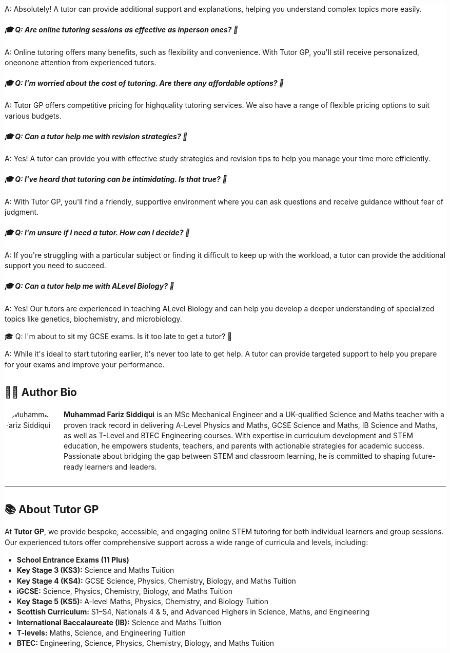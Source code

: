 <p>A: Absolutely! A tutor can provide additional support and explanations, helping you understand complex topics more easily.</p>
<h5>🎓 Q: Are online tutoring sessions as effective as inperson ones? 🤔</h5>
<p>A: Online tutoring offers many benefits, such as flexibility and convenience. With Tutor GP, you'll still receive personalized, oneonone attention from experienced tutors.</p>
<h5>🎓 Q: I'm worried about the cost of tutoring. Are there any affordable options? 🤔</h5>
<p>A: Tutor GP offers competitive pricing for highquality tutoring services. We also have a range of flexible pricing options to suit various budgets.</p>
<h5>🎓 Q: Can a tutor help me with revision strategies? 🤔</h5>
<p>A: Yes! A tutor can provide you with effective study strategies and revision tips to help you manage your time more efficiently.</p>
<h5>🎓 Q: I've heard that tutoring can be intimidating. Is that true? 🤔</h5>
<p>A: With Tutor GP, you'll find a friendly, supportive environment where you can ask questions and receive guidance without fear of judgment.</p>
<h5>🎓 Q: I'm unsure if I need a tutor. How can I decide? 🤔</h5>
<p>A: If you're struggling with a particular subject or finding it difficult to keep up with the workload, a tutor can provide the additional support you need to succeed.</p>
<h5>🎓 Q: Can a tutor help me with ALevel Biology? 🤔</h5>
<p>A: Yes! Our tutors are experienced in teaching ALevel Biology and can help you develop a deeper understanding of specialized topics like genetics, biochemistry, and microbiology.</p>
<p>🎓 Q: I'm about to sit my GCSE exams. Is it too late to get a tutor? 💪</p>
<p>A: While it's ideal to start tutoring earlier, it's never too late to get help. A tutor can provide targeted support to help you prepare for your exams and improve your performance.</p>



## 👨‍🏫 Author Bio

<img src="https://tutorgp.github.io/blogs/images/TutorGP-Author-Siddiqui.jpg" alt="Muhammad Fariz Siddiqui" width="100" height="100" style="float:left;margin:0 15px 15px 0;border-radius:50%;">

**Muhammad Fariz Siddiqui** is an MSc Mechanical Engineer and a UK-qualified Science and Maths teacher with a proven track record in delivering A-Level Physics and Maths, GCSE Science and Maths, IB Science and Maths, as well as T-Level and BTEC Engineering courses. With expertise in curriculum development and STEM education, he empowers students, teachers, and parents with actionable strategies for academic success. Passionate about bridging the gap between STEM and classroom learning, he is committed to shaping future-ready learners and leaders.

<div style="clear:both;"></div>

---

## 📚 About Tutor GP

At **Tutor GP**, we provide bespoke, accessible, and engaging online STEM tutoring for both individual learners and group sessions. Our experienced tutors offer comprehensive support across a wide range of curricula and levels, including:

- **School Entrance Exams (11 Plus)**
- **Key Stage 3 (KS3):** Science and Maths Tuition
- **Key Stage 4 (KS4):** GCSE Science, Physics, Chemistry, Biology, and Maths Tuition
- **iGCSE:** Science, Physics, Chemistry, Biology, and Maths Tuition
- **Key Stage 5 (KS5):** A-level Maths, Physics, Chemistry, and Biology Tuition
- **Scottish Curriculum:** S1–S4, Nationals 4 & 5, and Advanced Highers in Science, Maths, and Engineering
- **International Baccalaureate (IB):** Science and Maths Tuition
- **T-levels:** Maths, Science, and Engineering Tuition
- **BTEC:** Engineering, Science, Physics, Chemistry, Biology, and Maths Tuition
